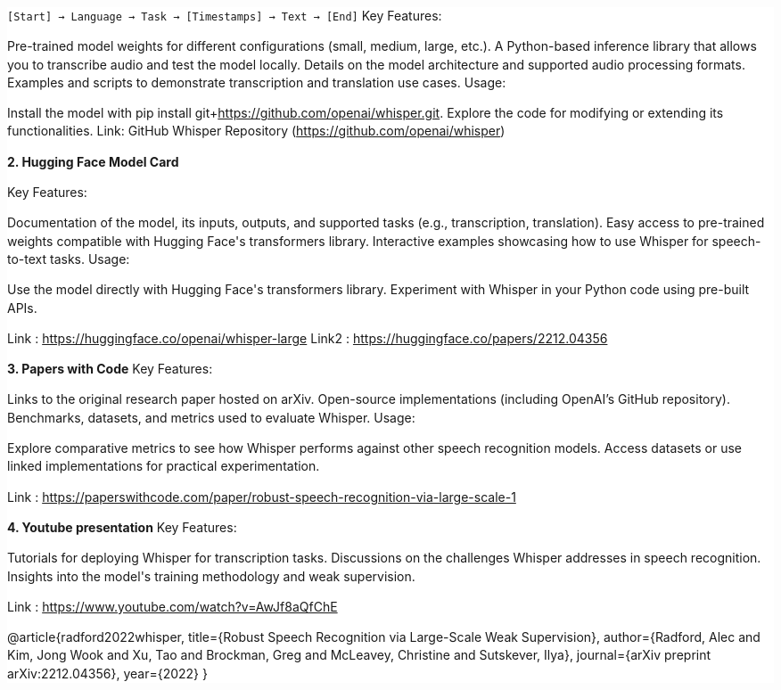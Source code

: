 ```[Start] → Language → Task → [Timestamps] → Text → [End]```
Key Features:

Pre-trained model weights for different configurations (small, medium, large, etc.).
A Python-based inference library that allows you to transcribe audio and test the model locally.
Details on the model architecture and supported audio processing formats.
Examples and scripts to demonstrate transcription and translation use cases.
Usage:

Install the model with pip install git+https://github.com/openai/whisper.git.
Explore the code for modifying or extending its functionalities.
Link: GitHub Whisper Repository (https://github.com/openai/whisper)

**2. Hugging Face Model Card**

Key Features:

Documentation of the model, its inputs, outputs, and supported tasks (e.g., transcription, translation).
Easy access to pre-trained weights compatible with Hugging Face's transformers library.
Interactive examples showcasing how to use Whisper for speech-to-text tasks.
Usage:

Use the model directly with Hugging Face's transformers library.
Experiment with Whisper in your Python code using pre-built APIs.

Link : https://huggingface.co/openai/whisper-large
Link2 : https://huggingface.co/papers/2212.04356

**3. Papers with Code**
Key Features:

Links to the original research paper hosted on arXiv.
Open-source implementations (including OpenAI’s GitHub repository).
Benchmarks, datasets, and metrics used to evaluate Whisper.
Usage:

Explore comparative metrics to see how Whisper performs against other speech recognition models.
Access datasets or use linked implementations for practical experimentation.

Link : https://paperswithcode.com/paper/robust-speech-recognition-via-large-scale-1


**4. Youtube presentation**
Key Features:

Tutorials for deploying Whisper for transcription tasks.
Discussions on the challenges Whisper addresses in speech recognition.
Insights into the model's training methodology and weak supervision.

Link : https://www.youtube.com/watch?v=AwJf8aQfChE


@article{radford2022whisper,
  title={Robust Speech Recognition via Large-Scale Weak Supervision},
  author={Radford, Alec and Kim, Jong Wook and Xu, Tao and Brockman, Greg and McLeavey, Christine and Sutskever, Ilya},
  journal={arXiv preprint arXiv:2212.04356},
  year={2022}
}

